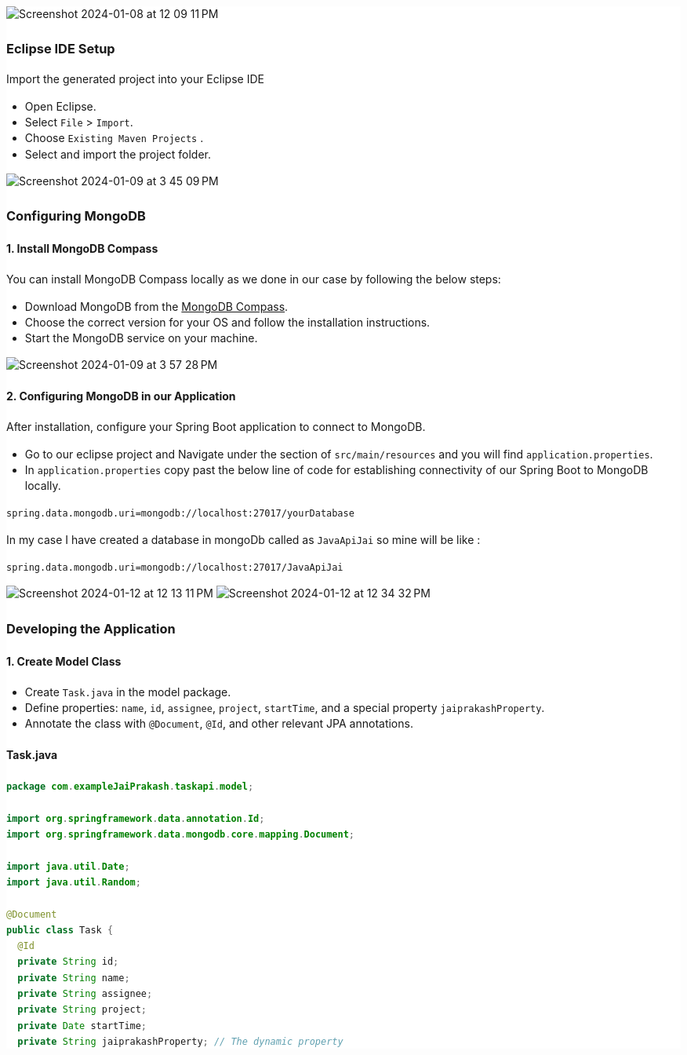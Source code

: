 <img width="1000" alt="Screenshot 2024-01-08 at 12 09 11 PM" src="https://github.com/reddyjai30/KAIBURR-Task1_JavaRESTAPI_JaiPrakash/assets/47852931/fa398474-eaf8-49d6-bb87-c71e8743ef62">

### Eclipse IDE Setup
Import the generated project into your Eclipse IDE
- Open Eclipse.
- Select `File` > `Import`.
- Choose `Existing Maven Projects` .
- Select and import the project folder.
<img width="1000" alt="Screenshot 2024-01-09 at 3 45 09 PM" src="https://github.com/reddyjai30/KAIBURR-Task1_JavaRESTAPI_JaiPrakash/assets/47852931/d3bad256-52b0-439d-a71f-a990f5d3f6a0">

### Configuring MongoDB
  #### 1. Install MongoDB Compass
  You can install MongoDB Compass locally as we done in our case by following the below steps:
  - Download MongoDB from the [MongoDB Compass](https://www.mongodb.com/try/download/compass).
  - Choose the correct version for your OS and follow the installation instructions.
  - Start the MongoDB service on your machine.
<img width="1000" alt="Screenshot 2024-01-09 at 3 57 28 PM" src="https://github.com/reddyjai30/KAIBURR-Task1_JavaRESTAPI_JaiPrakash/assets/47852931/1fbdb137-903d-4f5b-b5af-ea64a013140d">

  #### 2. Configuring MongoDB in our Application
  After installation, configure your Spring Boot application to connect to MongoDB.
  - Go to our eclipse project and Navigate under the section of `src/main/resources` and you will find `application.properties`.
  - In `application.properties` copy past the below line of code for establishing connectivity of our Spring Boot to MongoDB locally.
    
```properties
spring.data.mongodb.uri=mongodb://localhost:27017/yourDatabase
```
In my case I have created a database in mongoDb called as `JavaApiJai` so mine will be like :
```properties
spring.data.mongodb.uri=mongodb://localhost:27017/JavaApiJai
```

<img width="1000" alt="Screenshot 2024-01-12 at 12 13 11 PM" src="https://github.com/reddyjai30/KAIBURR-Task1_JavaRESTAPI_JaiPrakash/assets/47852931/b4ff2095-72d1-4903-bf07-ca38c38f82f1"> <img width="1000" alt="Screenshot 2024-01-12 at 12 34 32 PM" src="https://github.com/reddyjai30/KAIBURR-Task1_JavaRESTAPI_JaiPrakash/assets/47852931/a52b62ff-c432-4fad-9fd7-3777c2111ca5">


### Developing the Application
  #### 1. Create Model Class
  - Create `Task.java` in the model package.
  - Define properties: `name`, `id`, `assignee`, `project`, `startTime`, and a special property `jaiprakashProperty`.
  - Annotate the class with `@Document`, `@Id`, and other relevant JPA annotations.
  #### Task.java
  ```task.java
  package com.exampleJaiPrakash.taskapi.model;

import org.springframework.data.annotation.Id;
import org.springframework.data.mongodb.core.mapping.Document;

import java.util.Date;
import java.util.Random;

@Document
public class Task {
    @Id
    private String id;
    private String name;
    private String assignee;
    private String project;
    private Date startTime;
    private String jaiprakashProperty; // The dynamic property

  ```
